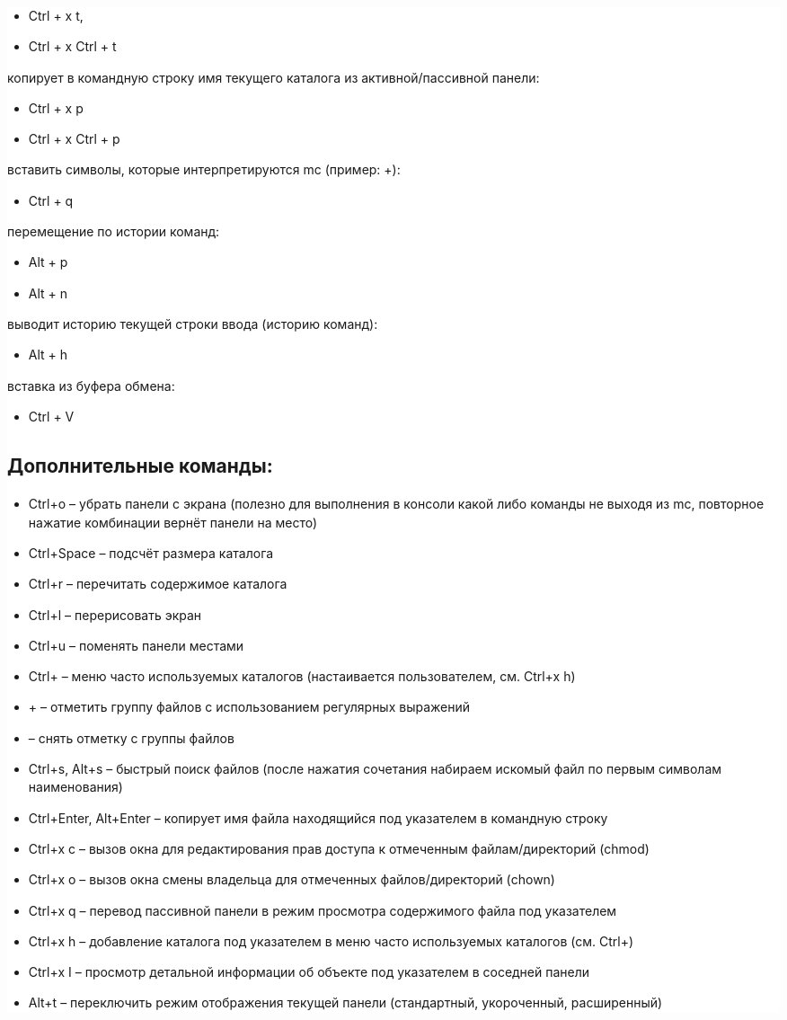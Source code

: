 - Ctrl + x t,

- Ctrl + x Ctrl + t

копирует в командную строку имя текущего каталога из активной/пассивной панели:

- Ctrl + x p

- Ctrl + x Ctrl + p

вставить символы, которые интерпретируются mc (пример: +):

- Ctrl + q

перемещение по истории команд:

- Alt + p

- Alt + n

выводит историю текущей строки ввода (историю команд):

- Alt + h

вставка из буфера обмена:

- Ctrl + V

## Дополнительные команды:

- Ctrl+o – убрать панели с экрана (полезно для выполнения в консоли какой либо команды не выходя из mc, повторное нажатие комбинации вернёт панели на место)

- Ctrl+Space – подсчёт размера каталога

- Ctrl+r – перечитать содержимое каталога

- Ctrl+l – перерисовать экран

- Ctrl+u – поменять панели местами

- Ctrl+ – меню часто используемых каталогов (настаивается пользователем, см. Ctrl+x h)

- \+ – отметить группу файлов с использованием регулярных выражений

- – снять отметку с группы файлов

- Ctrl+s, Alt+s – быстрый поиск файлов (после нажатия сочетания набираем искомый файл по первым символам наименования)

- Ctrl+Enter, Alt+Enter – копирует имя файла находящийся под указателем в командную строку

- Ctrl+x c – вызов окна для редактирования прав доступа к отмеченным файлам/директорий (chmod)

- Ctrl+x o – вызов окна смены владельца для отмеченных файлов/директорий (chown)

- Ctrl+x q – перевод пассивной панели в режим просмотра содержимого файла под указателем

- Ctrl+x h – добавление каталога под указателем в меню часто используемых каталогов (см. Ctrl+)

- Ctrl+x I – просмотр детальной информации об объекте под указателем в соседней панели

- Alt+t – переключить режим отображения текущей панели (стандартный, укороченный, расширенный)
